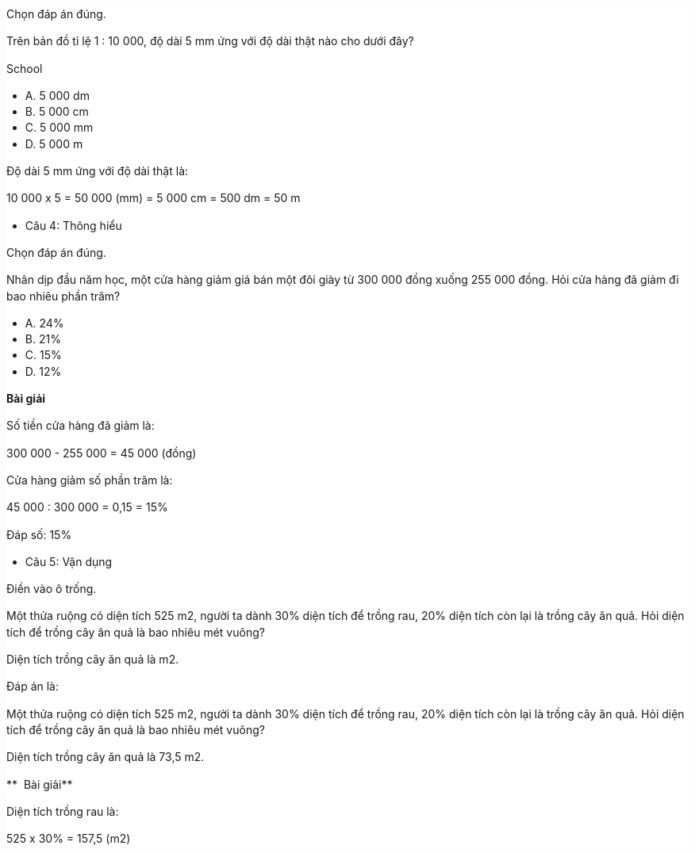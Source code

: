 Chọn đáp án đúng.

Trên bản đồ tỉ lệ 1 : 10 000, độ dài 5 mm ứng với độ dài thật nào cho dưới đây?

School

  * A. 5 000 dm 
  * B. 5 000 cm 
  * C. 5 000 mm 
  * D. 5 000 m 



Độ dài 5 mm ứng với độ dài thật là:

10 000 x 5 = 50 000 (mm) = 5 000 cm = 500 dm = 50 m

* Câu 4:  Thông hiểu

Chọn đáp án đúng.

Nhân dịp đầu năm học, một cửa hàng giảm giá bán một đôi giày từ 300 000 đồng xuống 255 000 đồng. Hỏi cửa hàng đã giảm đi bao nhiêu phần trăm?

  * A. 24% 
  * B. 21% 
  * C. 15% 
  * D. 12% 



**Bài giải**

Số tiền cửa hàng đã giảm là:

300 000 - 255 000 = 45 000 (đồng)

Cửa hàng giảm số phần trăm là:

45 000 : 300 000 = 0,15 = 15%

Đáp số: 15%

* Câu 5:  Vận dụng

Điền vào ô trống.

Một thửa ruộng có diện tích 525 m2, người ta dành 30% diện tích để trồng rau, 20% diện tích còn lại là trồng cây ăn quả. Hỏi diện tích để trồng cây ăn quả là bao nhiêu mét vuông?

Diện tích trồng cây ăn quả là  m2.

Đáp án là:

Một thửa ruộng có diện tích 525 m2, người ta dành 30% diện tích để trồng rau, 20% diện tích còn lại là trồng cây ăn quả. Hỏi diện tích để trồng cây ăn quả là bao nhiêu mét vuông?

Diện tích trồng cây ăn quả là 73,5 m2.

**  Bài giải**

Diện tích trồng rau là:

525 x 30% = 157,5 (m2)
